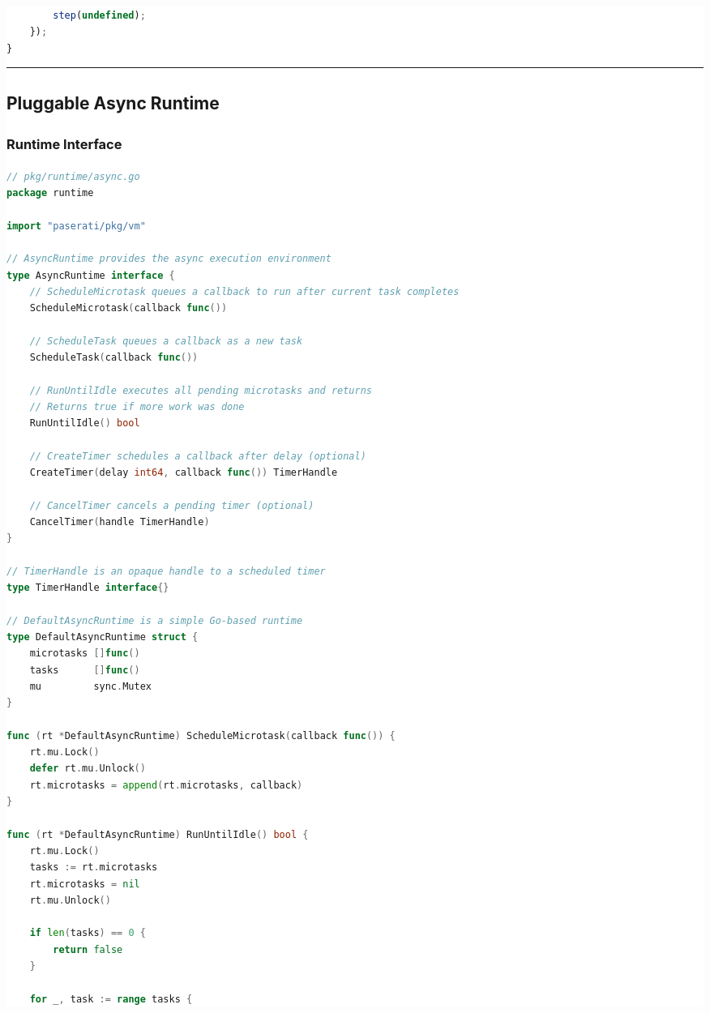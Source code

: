 ```typescript
        step(undefined);
    });
}
```

---

## Pluggable Async Runtime

### Runtime Interface

```go
// pkg/runtime/async.go
package runtime

import "paserati/pkg/vm"

// AsyncRuntime provides the async execution environment
type AsyncRuntime interface {
    // ScheduleMicrotask queues a callback to run after current task completes
    ScheduleMicrotask(callback func())

    // ScheduleTask queues a callback as a new task
    ScheduleTask(callback func())

    // RunUntilIdle executes all pending microtasks and returns
    // Returns true if more work was done
    RunUntilIdle() bool

    // CreateTimer schedules a callback after delay (optional)
    CreateTimer(delay int64, callback func()) TimerHandle

    // CancelTimer cancels a pending timer (optional)
    CancelTimer(handle TimerHandle)
}

// TimerHandle is an opaque handle to a scheduled timer
type TimerHandle interface{}

// DefaultAsyncRuntime is a simple Go-based runtime
type DefaultAsyncRuntime struct {
    microtasks []func()
    tasks      []func()
    mu         sync.Mutex
}

func (rt *DefaultAsyncRuntime) ScheduleMicrotask(callback func()) {
    rt.mu.Lock()
    defer rt.mu.Unlock()
    rt.microtasks = append(rt.microtasks, callback)
}

func (rt *DefaultAsyncRuntime) RunUntilIdle() bool {
    rt.mu.Lock()
    tasks := rt.microtasks
    rt.microtasks = nil
    rt.mu.Unlock()

    if len(tasks) == 0 {
        return false
    }

    for _, task := range tasks {
```